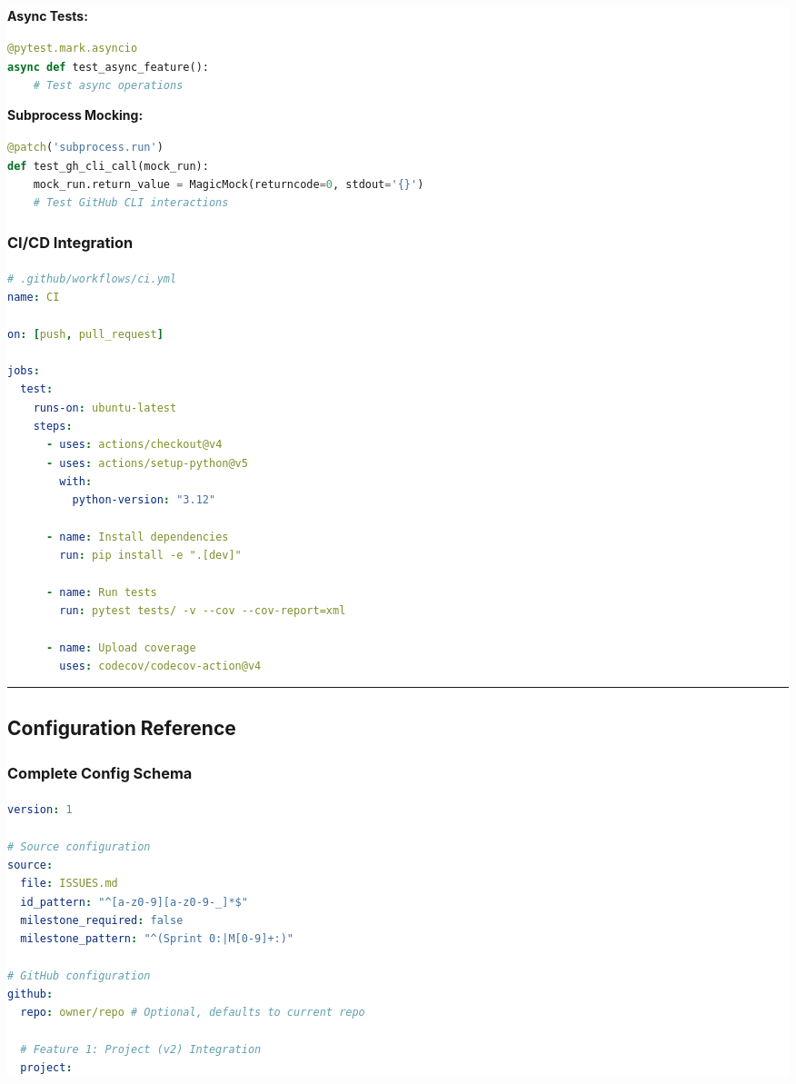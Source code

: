 **Async Tests:**

```python
@pytest.mark.asyncio
async def test_async_feature():
    # Test async operations
```

**Subprocess Mocking:**

```python
@patch('subprocess.run')
def test_gh_cli_call(mock_run):
    mock_run.return_value = MagicMock(returncode=0, stdout='{}')
    # Test GitHub CLI interactions
```

### CI/CD Integration

```yaml
# .github/workflows/ci.yml
name: CI

on: [push, pull_request]

jobs:
  test:
    runs-on: ubuntu-latest
    steps:
      - uses: actions/checkout@v4
      - uses: actions/setup-python@v5
        with:
          python-version: "3.12"

      - name: Install dependencies
        run: pip install -e ".[dev]"

      - name: Run tests
        run: pytest tests/ -v --cov --cov-report=xml

      - name: Upload coverage
        uses: codecov/codecov-action@v4
```

---

## Configuration Reference

### Complete Config Schema

```yaml
version: 1

# Source configuration
source:
  file: ISSUES.md
  id_pattern: "^[a-z0-9][a-z0-9-_]*$"
  milestone_required: false
  milestone_pattern: "^(Sprint 0:|M[0-9]+:)"

# GitHub configuration
github:
  repo: owner/repo # Optional, defaults to current repo

  # Feature 1: Project (v2) Integration
  project:
```